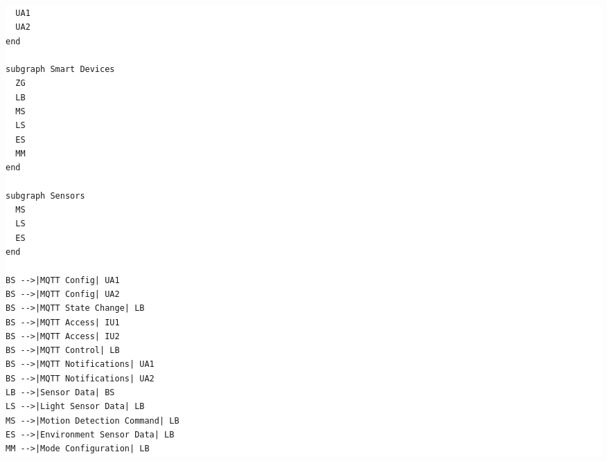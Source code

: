 ```mermaid
  UA1
  UA2
end

subgraph Smart Devices
  ZG
  LB
  MS
  LS
  ES
  MM
end

subgraph Sensors
  MS
  LS
  ES
end

BS -->|MQTT Config| UA1
BS -->|MQTT Config| UA2
BS -->|MQTT State Change| LB
BS -->|MQTT Access| IU1
BS -->|MQTT Access| IU2
BS -->|MQTT Control| LB
BS -->|MQTT Notifications| UA1
BS -->|MQTT Notifications| UA2
LB -->|Sensor Data| BS
LS -->|Light Sensor Data| LB
MS -->|Motion Detection Command| LB
ES -->|Environment Sensor Data| LB
MM -->|Mode Configuration| LB
```
